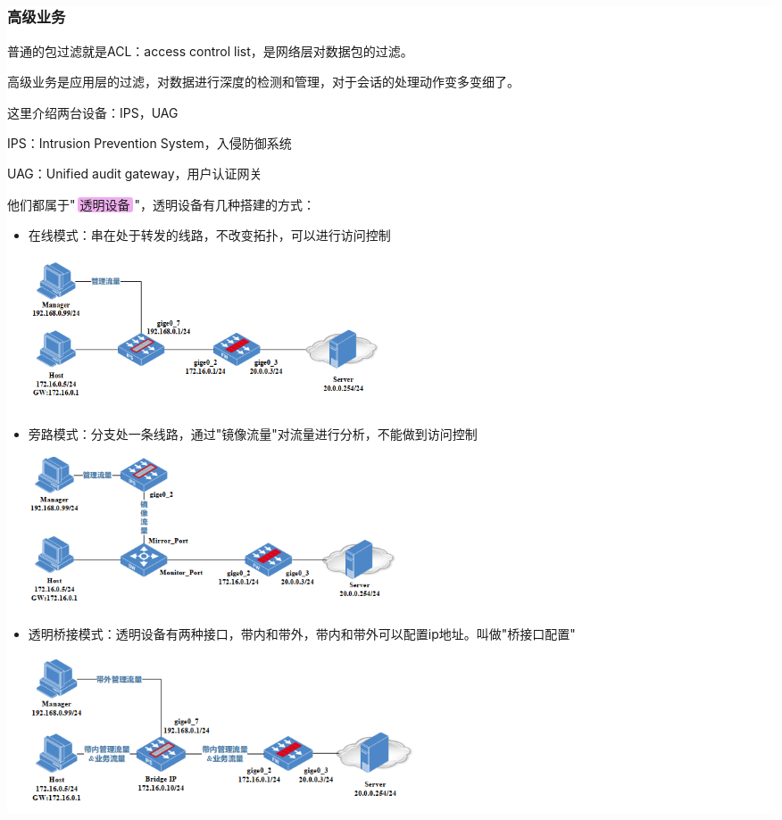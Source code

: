 

### 高级业务

普通的包过滤就是ACL：access control list，是网络层对数据包的过滤。

高级业务是应用层的过滤，对数据进行深度的检测和管理，对于会话的处理动作变多变细了。

这里介绍两台设备：IPS，UAG

IPS：Intrusion Prevention System，入侵防御系统

UAG：Unified audit gateway，用户认证网关

他们都属于"<span style="background-color:#EEAEEE; padding:0px 3px; margin:2px; border-radius:3px ">透明设备</span>"，透明设备有几种搭建的方式：

- 在线模式：串在处于转发的线路，不改变拓扑，可以进行访问控制

  <img src="../images/dp/online.png" height="170px" />

- 旁路模式：分支处一条线路，通过"镜像流量"对流量进行分析，不能做到访问控制

  <img src="../images/dp/other_side.png" height="170px" />

- 透明桥接模式：透明设备有两种接口，带内和带外，带内和带外可以配置ip地址。叫做"桥接口配置"

  <img src="../images/dp/brige.png" height="170px" />
